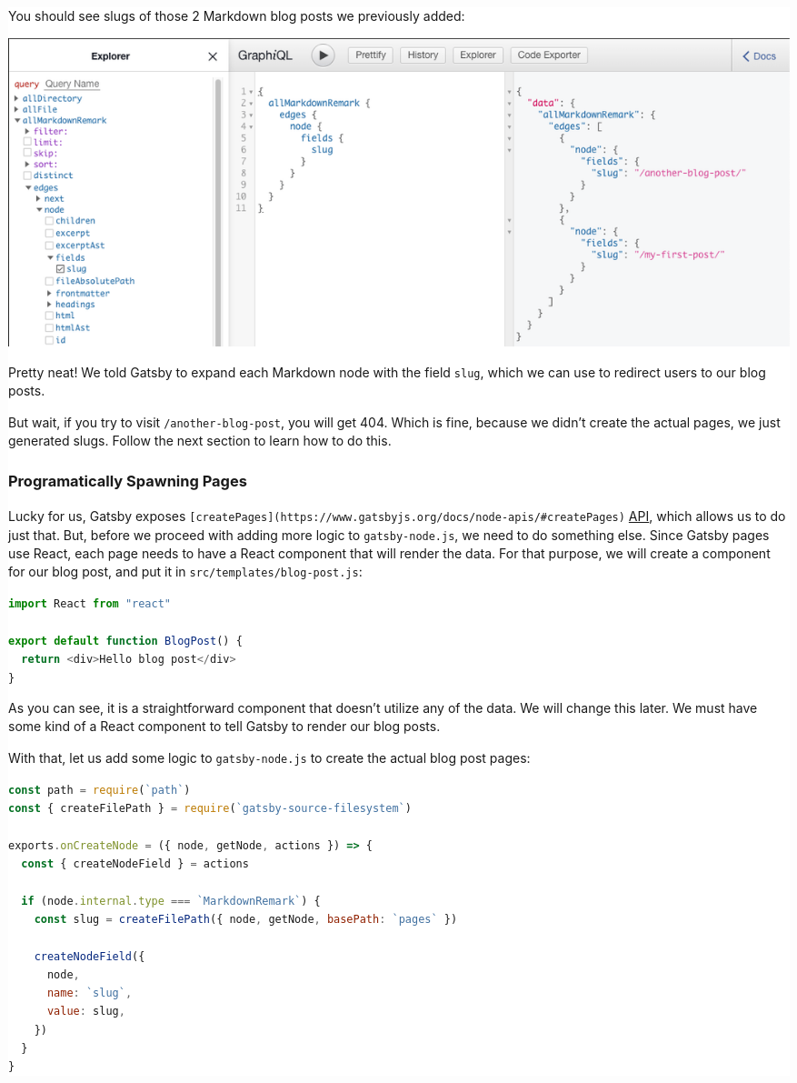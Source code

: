 You should see slugs of those 2 Markdown blog posts we previously added:

![A code explorer with GraphQL.](./code-explorer-graphql.png)

Pretty neat! We told Gatsby to expand each Markdown node with the field `slug`, which we can use to redirect users to our blog posts.

But wait, if you try to visit `/another-blog-post`, you will get 404. Which is fine, because we didn’t create the actual pages, we just generated slugs. Follow the next section to learn how to do this.

### Programatically Spawning Pages

Lucky for us, Gatsby exposes `[createPages](https://www.gatsbyjs.org/docs/node-apis/#createPages)` [API](https://www.gatsbyjs.org/docs/node-apis/#createPages), which allows us to do just that. But, before we proceed with adding more logic to `gatsby-node.js`, we need to do something else. Since Gatsby pages use React, each page needs to have a React component that will render the data. For that purpose, we will create a component for our blog post, and put it in `src/templates/blog-post.js`:

```js
import React from "react"

export default function BlogPost() {
  return <div>Hello blog post</div>
}
```

As you can see, it is a straightforward component that doesn’t utilize any of the data. We will change this later. We must have some kind of a React component to tell Gatsby to render our blog posts.

With that, let us add some logic to `gatsby-node.js` to create the actual blog post pages:

```js
const path = require(`path`)
const { createFilePath } = require(`gatsby-source-filesystem`)

exports.onCreateNode = ({ node, getNode, actions }) => {
  const { createNodeField } = actions

  if (node.internal.type === `MarkdownRemark`) {
    const slug = createFilePath({ node, getNode, basePath: `pages` })

    createNodeField({
      node,
      name: `slug`,
      value: slug,
    })
  }
}

```